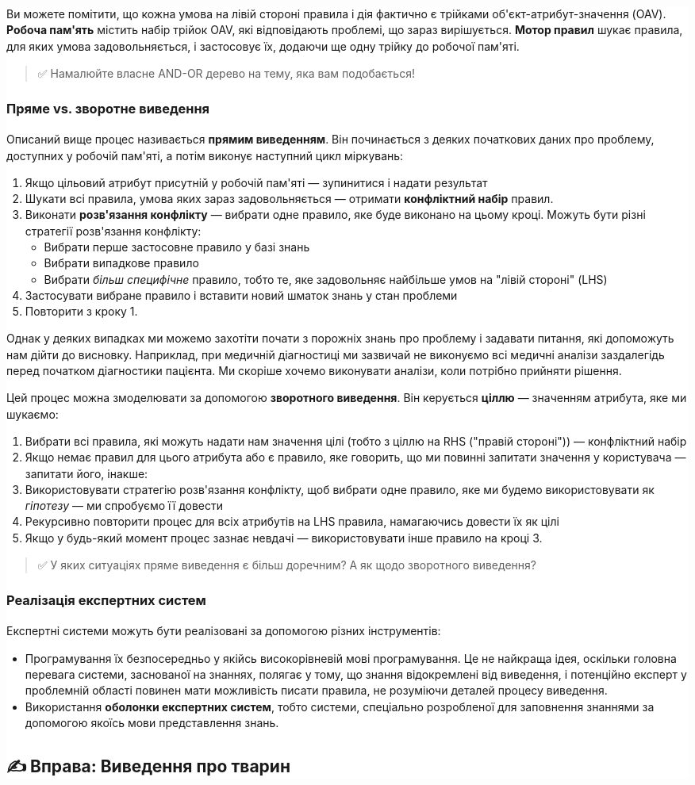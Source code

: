Ви можете помітити, що кожна умова на лівій стороні правила і дія фактично є трійками об'єкт-атрибут-значення (OAV). **Робоча пам'ять** містить набір трійок OAV, які відповідають проблемі, що зараз вирішується. **Мотор правил** шукає правила, для яких умова задовольняється, і застосовує їх, додаючи ще одну трійку до робочої пам'яті.

> ✅ Намалюйте власне AND-OR дерево на тему, яка вам подобається!

### Пряме vs. зворотне виведення

Описаний вище процес називається **прямим виведенням**. Він починається з деяких початкових даних про проблему, доступних у робочій пам'яті, а потім виконує наступний цикл міркувань:

1. Якщо цільовий атрибут присутній у робочій пам'яті — зупинитися і надати результат
2. Шукати всі правила, умова яких зараз задовольняється — отримати **конфліктний набір** правил.
3. Виконати **розв'язання конфлікту** — вибрати одне правило, яке буде виконано на цьому кроці. Можуть бути різні стратегії розв'язання конфлікту:
   - Вибрати перше застосовне правило у базі знань
   - Вибрати випадкове правило
   - Вибрати *більш специфічне* правило, тобто те, яке задовольняє найбільше умов на "лівій стороні" (LHS)
4. Застосувати вибране правило і вставити новий шматок знань у стан проблеми
5. Повторити з кроку 1.

Однак у деяких випадках ми можемо захотіти почати з порожніх знань про проблему і задавати питання, які допоможуть нам дійти до висновку. Наприклад, при медичній діагностиці ми зазвичай не виконуємо всі медичні аналізи заздалегідь перед початком діагностики пацієнта. Ми скоріше хочемо виконувати аналізи, коли потрібно прийняти рішення.

Цей процес можна змоделювати за допомогою **зворотного виведення**. Він керується **ціллю** — значенням атрибута, яке ми шукаємо:

1. Вибрати всі правила, які можуть надати нам значення цілі (тобто з ціллю на RHS ("правій стороні")) — конфліктний набір
1. Якщо немає правил для цього атрибута або є правило, яке говорить, що ми повинні запитати значення у користувача — запитати його, інакше:
1. Використовувати стратегію розв'язання конфлікту, щоб вибрати одне правило, яке ми будемо використовувати як *гіпотезу* — ми спробуємо її довести
1. Рекурсивно повторити процес для всіх атрибутів на LHS правила, намагаючись довести їх як цілі
1. Якщо у будь-який момент процес зазнає невдачі — використовувати інше правило на кроці 3.

> ✅ У яких ситуаціях пряме виведення є більш доречним? А як щодо зворотного виведення?

### Реалізація експертних систем

Експертні системи можуть бути реалізовані за допомогою різних інструментів:

* Програмування їх безпосередньо у якійсь високорівневій мові програмування. Це не найкраща ідея, оскільки головна перевага системи, заснованої на знаннях, полягає у тому, що знання відокремлені від виведення, і потенційно експерт у проблемній області повинен мати можливість писати правила, не розуміючи деталей процесу виведення.
* Використання **оболонки експертних систем**, тобто системи, спеціально розробленої для заповнення знаннями за допомогою якоїсь мови представлення знань.

## ✍️ Вправа: Виведення про тварин
